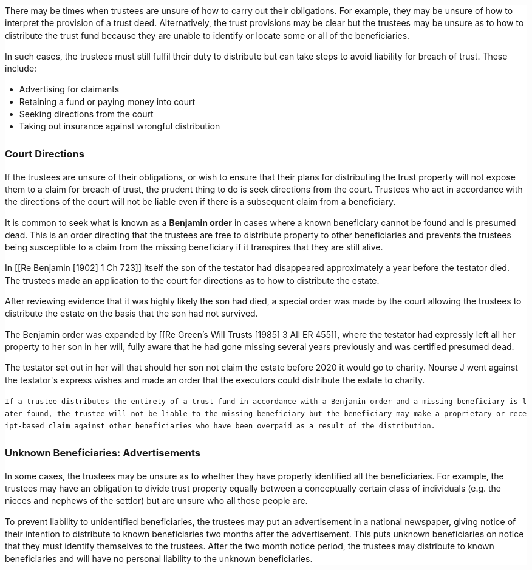There may be times when trustees are unsure of how to carry out their obligations. For example, they may be unsure of how to interpret the provision of a trust deed. Alternatively, the trust provisions may be clear but the trustees may be unsure as to how to distribute the trust fund because they are unable to identify or locate some or all of the beneficiaries.

In such cases, the trustees must still fulfil their duty to distribute but can take steps to avoid liability for breach of trust. These include:

- Advertising for claimants
- Retaining a fund or paying money into court
- Seeking directions from the court
- Taking out insurance against wrongful distribution

### Court Directions

If the trustees are unsure of their obligations, or wish to ensure that their plans for distributing the trust property will not expose them to a claim for breach of trust, the prudent thing to do is seek directions from the court. Trustees who act in accordance with the directions of the court will not be liable even if there is a subsequent claim from a beneficiary.

It is common to seek what is known as a **Benjamin order** in cases where a known beneficiary cannot be found and is presumed dead. This is an order directing that the trustees are free to distribute property to other beneficiaries and prevents the trustees being susceptible to a claim from the missing beneficiary if it transpires that they are still alive.

In [[Re Benjamin [1902] 1 Ch 723]] itself the son of the testator had disappeared approximately a year before the testator died. The trustees made an application to the court for directions as to how to distribute the estate.

After reviewing evidence that it was highly likely the son had died, a special order was made by the court allowing the trustees to distribute the estate on the basis that the son had not survived.

The Benjamin order was expanded by [[Re Green’s Will Trusts [1985] 3 All ER 455]], where the testator had expressly left all her property to her son in her will, fully aware that he had gone missing several years previously and was certified presumed dead.

The testator set out in her will that should her son not claim the estate before 2020 it would go to charity. Nourse J went against the testator's express wishes and made an order that the executors could distribute the estate to charity.

```ad-warning
If a trustee distributes the entirety of a trust fund in accordance with a Benjamin order and a missing beneficiary is later found, the trustee will not be liable to the missing beneficiary but the beneficiary may make a proprietary or receipt-based claim against other beneficiaries who have been overpaid as a result of the distribution.
```

### Unknown Beneficiaries: Advertisements

In some cases, the trustees may be unsure as to whether they have properly identified all the beneficiaries. For example, the trustees may have an obligation to divide trust property equally between a conceptually certain class of individuals (e.g. the nieces and nephews of the settlor) but are unsure who all those people are.

To prevent liability to unidentified beneficiaries, the trustees may put an advertisement in a national newspaper, giving notice of their intention to distribute to known beneficiaries two months after the advertisement. This puts unknown beneficiaries on notice that they must identify themselves to the trustees. After the two month notice period, the trustees may distribute to known beneficiaries and will have no personal liability to the unknown beneficiaries.
